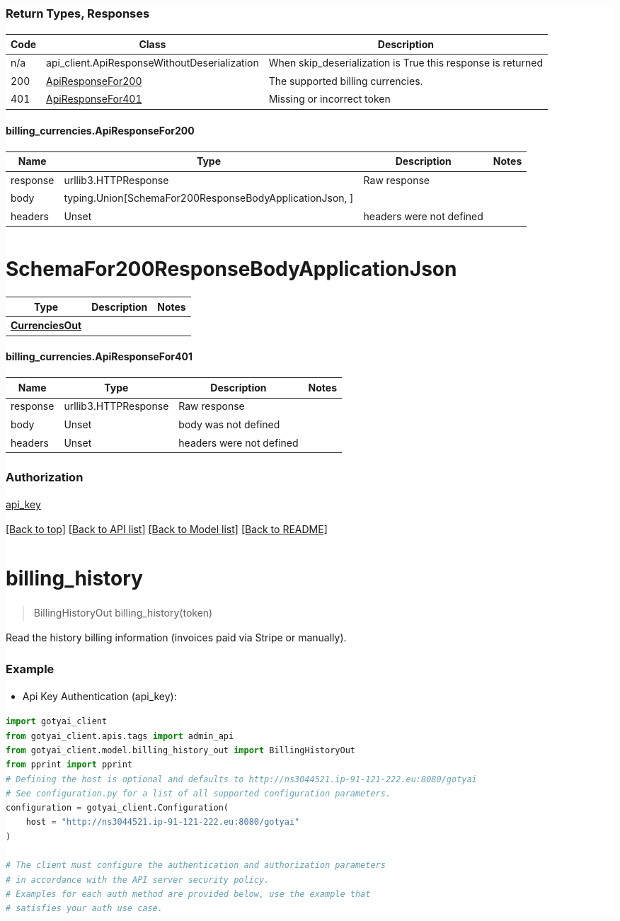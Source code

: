 ### Return Types, Responses

Code | Class | Description
------------- | ------------- | -------------
n/a | api_client.ApiResponseWithoutDeserialization | When skip_deserialization is True this response is returned
200 | [ApiResponseFor200](#billing_currencies.ApiResponseFor200) | The supported billing currencies.
401 | [ApiResponseFor401](#billing_currencies.ApiResponseFor401) | Missing or incorrect token

#### billing_currencies.ApiResponseFor200
Name | Type | Description  | Notes
------------- | ------------- | ------------- | -------------
response | urllib3.HTTPResponse | Raw response |
body | typing.Union[SchemaFor200ResponseBodyApplicationJson, ] |  |
headers | Unset | headers were not defined |

# SchemaFor200ResponseBodyApplicationJson
Type | Description  | Notes
------------- | ------------- | -------------
[**CurrenciesOut**](../../models/CurrenciesOut.md) |  | 


#### billing_currencies.ApiResponseFor401
Name | Type | Description  | Notes
------------- | ------------- | ------------- | -------------
response | urllib3.HTTPResponse | Raw response |
body | Unset | body was not defined |
headers | Unset | headers were not defined |

### Authorization

[api_key](../../../README.md#api_key)

[[Back to top]](#__pageTop) [[Back to API list]](../../../README.md#documentation-for-api-endpoints) [[Back to Model list]](../../../README.md#documentation-for-models) [[Back to README]](../../../README.md)

# **billing_history**
<a id="billing_history"></a>
> BillingHistoryOut billing_history(token)

Read the history billing information (invoices paid via Stripe or manually).

### Example

* Api Key Authentication (api_key):
```python
import gotyai_client
from gotyai_client.apis.tags import admin_api
from gotyai_client.model.billing_history_out import BillingHistoryOut
from pprint import pprint
# Defining the host is optional and defaults to http://ns3044521.ip-91-121-222.eu:8080/gotyai
# See configuration.py for a list of all supported configuration parameters.
configuration = gotyai_client.Configuration(
    host = "http://ns3044521.ip-91-121-222.eu:8080/gotyai"
)

# The client must configure the authentication and authorization parameters
# in accordance with the API server security policy.
# Examples for each auth method are provided below, use the example that
# satisfies your auth use case.

```